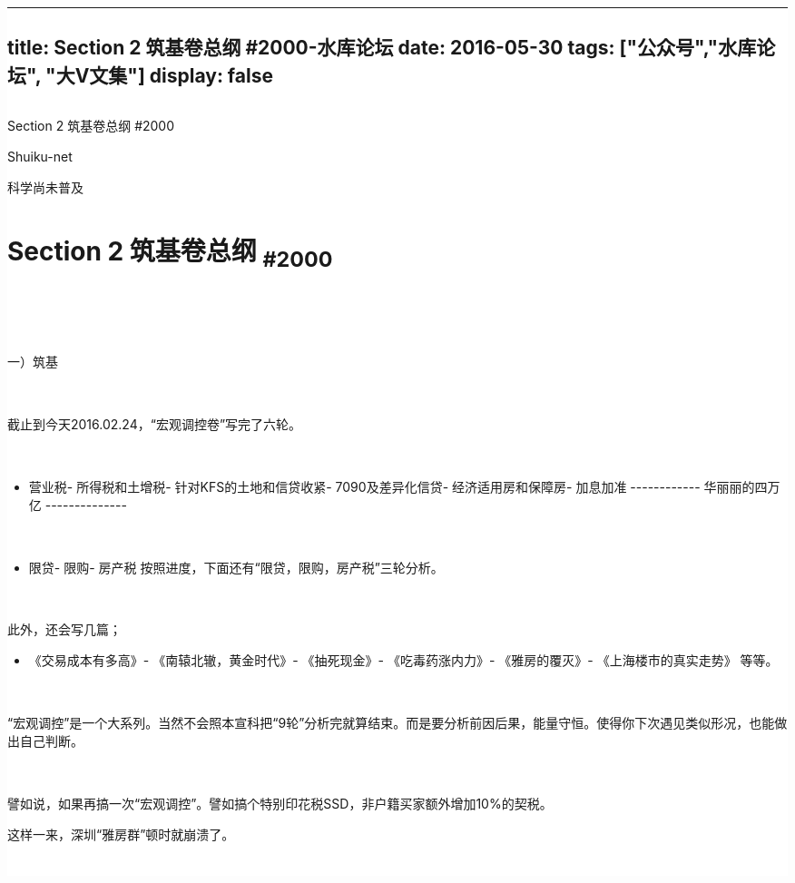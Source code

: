 
---
title:   Section 2 筑基卷总纲 #2000-水库论坛
date: 2016-05-30
tags: ["公众号","水库论坛", "大V文集"]
display: false
---


## 



Section 2 筑基卷总纲 #2000




Shuiku-net




科学尚未普及


# Section 2 筑基卷总纲 <sub>#2000</sub>

&nbsp;

&nbsp;

一）筑基

&nbsp;

截止到今天2016.02.24，“宏观调控卷”写完了六轮。

&nbsp;
- 营业税- 所得税和土增税- 针对KFS的土地和信贷收紧- 7090及差异化信贷- 经济适用房和保障房- 加息加准
------------ 华丽丽的四万亿 --------------

&nbsp;
- 限贷- 限购- 房产税
按照进度，下面还有“限贷，限购，房产税”三轮分析。

&nbsp;

此外，还会写几篇；
- 《交易成本有多高》- 《南辕北辙，黄金时代》- 《抽死现金》- 《吃毒药涨内力》- 《雅房的覆灭》- 《上海楼市的真实走势》
等等。

&nbsp;

“宏观调控”是一个大系列。当然不会照本宣科把“9轮”分析完就算结束。而是要分析前因后果，能量守恒。使得你下次遇见类似形况，也能做出自己判断。

&nbsp;

譬如说，如果再搞一次“宏观调控”。譬如搞个特别印花税SSD，非户籍买家额外增加10%的契税。

这样一来，深圳“雅房群”顿时就崩溃了。

&nbsp;
